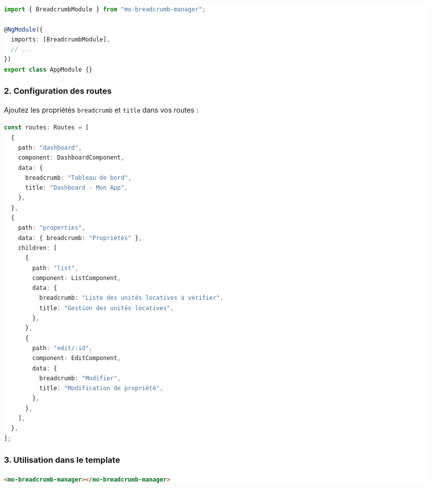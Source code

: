 ```typescript
import { BreadcrumbModule } from "mo-breadcrumb-manager";

@NgModule({
  imports: [BreadcrumbModule],
  // ...
})
export class AppModule {}
```

### 2. Configuration des routes

Ajoutez les propriétés `breadcrumb` et `title` dans vos routes :

```typescript
const routes: Routes = [
  {
    path: "dashboard",
    component: DashboardComponent,
    data: {
      breadcrumb: "Tableau de bord",
      title: "Dashboard - Mon App",
    },
  },
  {
    path: "properties",
    data: { breadcrumb: "Propriétés" },
    children: [
      {
        path: "list",
        component: ListComponent,
        data: {
          breadcrumb: "Liste des unités locatives à vérifier",
          title: "Gestion des unités locatives",
        },
      },
      {
        path: "edit/:id",
        component: EditComponent,
        data: {
          breadcrumb: "Modifier",
          title: "Modification de propriété",
        },
      },
    ],
  },
];
```

### 3. Utilisation dans le template

```html
<mo-breadcrumb-manager></mo-breadcrumb-manager>
```
